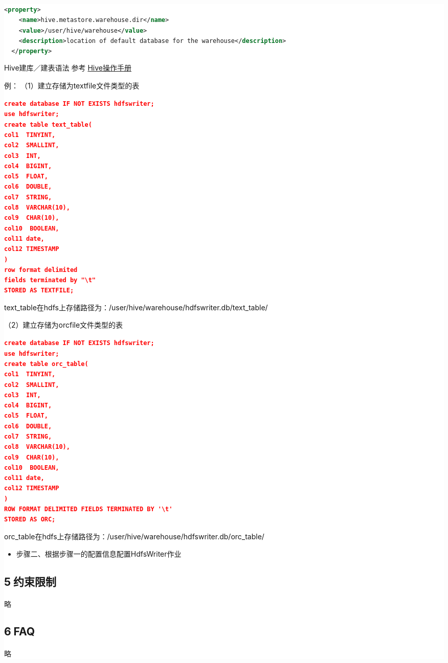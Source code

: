 ```xml
<property>
    <name>hive.metastore.warehouse.dir</name>
    <value>/user/hive/warehouse</value>
    <description>location of default database for the warehouse</description>
  </property>
```
Hive建库／建表语法 参考 [Hive操作手册]( https://cwiki.apache.org/confluence/display/Hive/LanguageManual)

例：
（1）建立存储为textfile文件类型的表
```json
create database IF NOT EXISTS hdfswriter;
use hdfswriter;
create table text_table(
col1  TINYINT,
col2  SMALLINT,
col3  INT,
col4  BIGINT,
col5  FLOAT,
col6  DOUBLE,
col7  STRING,
col8  VARCHAR(10),
col9  CHAR(10),
col10  BOOLEAN,
col11 date,
col12 TIMESTAMP
)
row format delimited
fields terminated by "\t"
STORED AS TEXTFILE;
```
text_table在hdfs上存储路径为：/user/hive/warehouse/hdfswriter.db/text_table/

（2）建立存储为orcfile文件类型的表
```json
create database IF NOT EXISTS hdfswriter;
use hdfswriter;
create table orc_table(
col1  TINYINT,
col2  SMALLINT,
col3  INT,
col4  BIGINT,
col5  FLOAT,
col6  DOUBLE,
col7  STRING,
col8  VARCHAR(10),
col9  CHAR(10),
col10  BOOLEAN,
col11 date,
col12 TIMESTAMP
)
ROW FORMAT DELIMITED FIELDS TERMINATED BY '\t'
STORED AS ORC;
```
orc_table在hdfs上存储路径为：/user/hive/warehouse/hdfswriter.db/orc_table/

* 步骤二、根据步骤一的配置信息配置HdfsWriter作业

## 5 约束限制

略

## 6 FAQ

略
